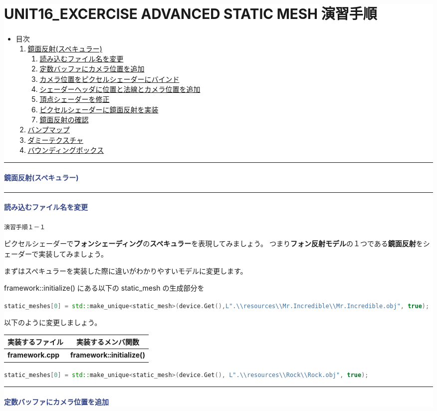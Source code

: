 

# UNIT16_EXCERCISE ADVANCED STATIC MESH 演習手順

* 目次
    1. [鏡面反射(スペキュラー)](#鏡面反射_)
        1. [読み込むファイル名を変更](#読み込むファイル名を変更_)
        2. [定数バッファにカメラ位置を追加](#定数バッファにカメラ位置を追加_)
        3. [カメラ位置をピクセルシェーダーにバインド](#カメラ位置をピクセルシェーダーにバインド_)
        5. [シェーダーヘッダに位置と法線とカメラ位置を追加](#シェーダーヘッダに位置と法線とカメラ位置を追加_)
        6. [頂点シェーダーを修正](#頂点シェーダーを修正_)
        7. [ピクセルシェーダーに鏡面反射を実装](#ピクセルシェーダーに鏡面反射を実装_)
        8. [鏡面反射の確認](#鏡面反射の確認_)
    2. [バンプマップ](#バンプマップ_)
    3. [ダミーテクスチャ](#ダミーテクスチャ_)
    4. [バウンディングボックス](#バウンディングボックス_)

---

#### <span style="color:#334488;">鏡面反射(スペキュラー)</span><a name="鏡面反射_"></a>

---

#### <span style="color:#334488;">読み込むファイル名を変更</span><a name="読み込むファイル名を変更_"></a>

    演習手順１－１

ピクセルシェーダーで**フォンシェーディング**の**スペキュラー**を表現してみましょう。
つまり**フォン反射モデル**の１つである**鏡面反射**をシェーダーで実装してみましょう。

まずはスペキュラーを実装した際に違いがわかりやすいモデルに変更します。

framework::initialize() にある以下の static_mesh の生成部分を

```cpp
static_meshes[0] = std::make_unique<static_mesh>(device.Get(),L".\\resources\\Mr.Incredible\\Mr.Incredible.obj", true);
```

以下のように変更しましょう。

|実装するファイル|実装するメンバ関数|
--|--
**framework.cpp**|**framework::initialize()**

```cpp
static_meshes[0] = std::make_unique<static_mesh>(device.Get(), L".\\resources\\Rock\\Rock.obj", true);
```

---

#### <span style="color:#334488;">定数バッファにカメラ位置を追加</span><a name="定数バッファにカメラ位置を追加_"></a>
